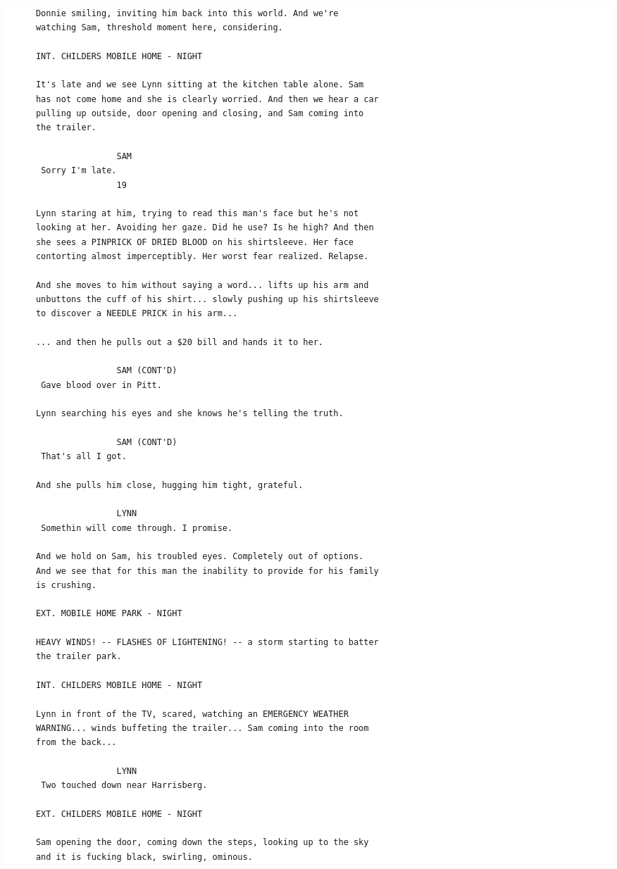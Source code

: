           Donnie smiling, inviting him back into this world. And we're
          watching Sam, threshold moment here, considering.
                         
          INT. CHILDERS MOBILE HOME - NIGHT
                         
          It's late and we see Lynn sitting at the kitchen table alone. Sam
          has not come home and she is clearly worried. And then we hear a car
          pulling up outside, door opening and closing, and Sam coming into
          the trailer.
                         
                          SAM
           Sorry I'm late.
                          19
                         
          Lynn staring at him, trying to read this man's face but he's not
          looking at her. Avoiding her gaze. Did he use? Is he high? And then
          she sees a PINPRICK OF DRIED BLOOD on his shirtsleeve. Her face
          contorting almost imperceptibly. Her worst fear realized. Relapse.
                         
          And she moves to him without saying a word... lifts up his arm and
          unbuttons the cuff of his shirt... slowly pushing up his shirtsleeve
          to discover a NEEDLE PRICK in his arm...
                         
          ... and then he pulls out a $20 bill and hands it to her.
                         
                          SAM (CONT'D)
           Gave blood over in Pitt.
                         
          Lynn searching his eyes and she knows he's telling the truth.
                         
                          SAM (CONT'D)
           That's all I got.
                         
          And she pulls him close, hugging him tight, grateful.
                         
                          LYNN
           Somethin will come through. I promise.
                         
          And we hold on Sam, his troubled eyes. Completely out of options.
          And we see that for this man the inability to provide for his family
          is crushing.
                         
          EXT. MOBILE HOME PARK - NIGHT
                         
          HEAVY WINDS! -- FLASHES OF LIGHTENING! -- a storm starting to batter
          the trailer park.
                         
          INT. CHILDERS MOBILE HOME - NIGHT
                         
          Lynn in front of the TV, scared, watching an EMERGENCY WEATHER
          WARNING... winds buffeting the trailer... Sam coming into the room
          from the back...
                         
                          LYNN
           Two touched down near Harrisberg.
                         
          EXT. CHILDERS MOBILE HOME - NIGHT
                         
          Sam opening the door, coming down the steps, looking up to the sky
          and it is fucking black, swirling, ominous.
                         
